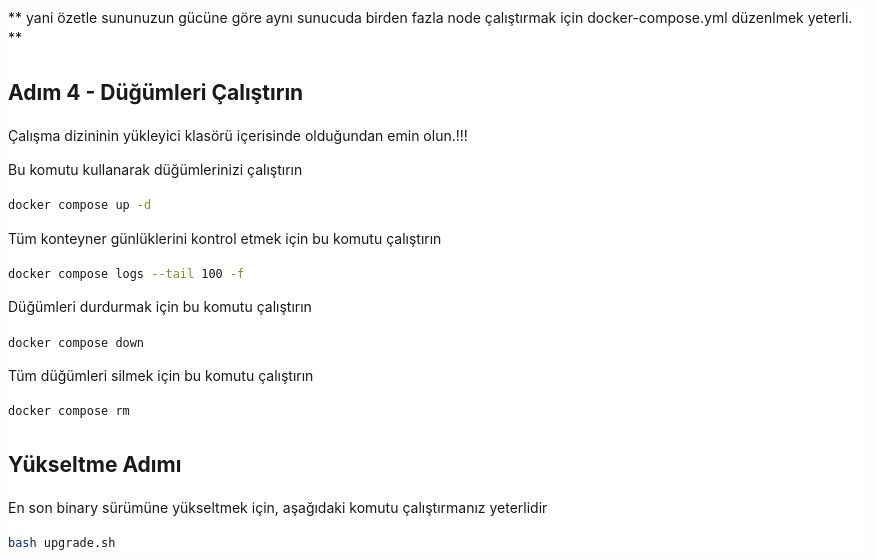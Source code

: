 ```bash 
```
** yani özetle sununuzun gücüne göre aynı sunucuda  birden fazla node çalıştırmak için docker-compose.yml düzenlmek yeterli. **

## Adım 4 - Düğümleri Çalıştırın
Çalışma dizininin yükleyici klasörü içerisinde olduğundan emin olun.!!!

Bu komutu kullanarak düğümlerinizi çalıştırın

```bash 
docker compose up -d
```

Tüm konteyner günlüklerini kontrol etmek için bu komutu çalıştırın
```bash
docker compose logs --tail 100 -f
```
Düğümleri durdurmak için bu komutu çalıştırın
```bash 
docker compose down
```
Tüm düğümleri silmek için bu komutu çalıştırın
```bash 
docker compose rm
```
## Yükseltme Adımı
En son binary sürümüne yükseltmek için, aşağıdaki komutu çalıştırmanız yeterlidir
```bash 
bash upgrade.sh
```
